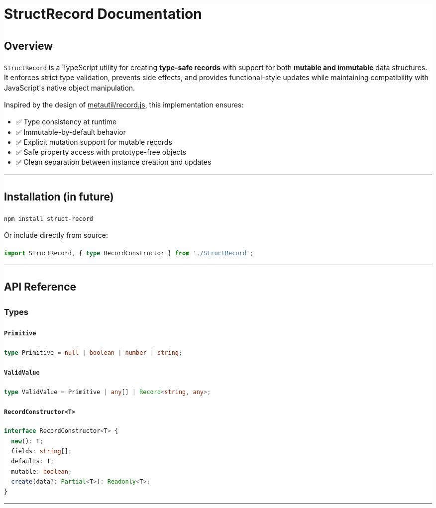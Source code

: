 # StructRecord Documentation

## Overview

`StructRecord` is a TypeScript utility for creating **type-safe records** with support for both **mutable and immutable** data structures. It enforces strict type validation, prevents side effects, and provides functional-style updates while maintaining compatibility with JavaScript's native object manipulation.

Inspired by the design of [metautil/record.js](https://github.com/metarhia/metautil/blob/record/lib/record.js), this implementation ensures:

- ✅ Type consistency at runtime
- ✅ Immutable-by-default behavior
- ✅ Explicit mutation support for mutable records
- ✅ Safe property access with prototype-free objects
- ✅ Clean separation between instance creation and updates

---

## Installation (in future)

```bash
npm install struct-record
```

Or include directly from source:

```ts
import StructRecord, { type RecordConstructor } from './StructRecord';
```

---

## API Reference

### Types

#### `Primitive`
```ts
type Primitive = null | boolean | number | string;
```

#### `ValidValue`
```ts
type ValidValue = Primitive | any[] | Record<string, any>;
```

#### `RecordConstructor<T>`
```ts
interface RecordConstructor<T> {
  new(): T;
  fields: string[];
  defaults: T;
  mutable: boolean;
  create(data?: Partial<T>): Readonly<T>;
}
```

---